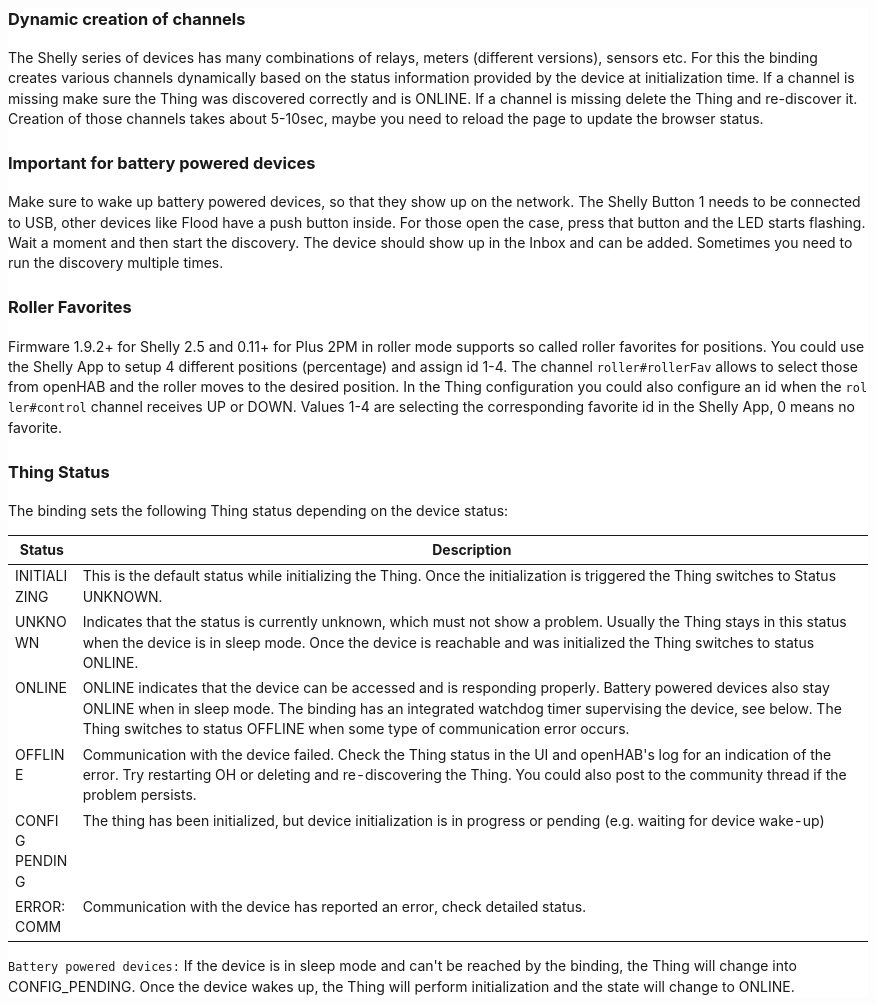 ### Dynamic creation of channels

The Shelly series of devices has many combinations of relays, meters (different versions), sensors etc.
For this the binding creates various channels dynamically based on the status information provided by the device at initialization time.
If a channel is missing make sure the Thing was discovered correctly and is ONLINE.
If a channel is missing delete the Thing and re-discover it.
Creation of those channels takes about 5-10sec, maybe you need to reload the page to update the browser status.

### Important for battery powered devices

Make sure to wake up battery powered devices, so that they show up on the network.
The Shelly Button 1 needs to be connected to USB, other devices like Flood have a push button inside.
For those open the case, press that button and the LED starts flashing.
Wait a moment and then start the discovery. The device should show up in the Inbox and can be added.
Sometimes you need to run the discovery multiple times.

### Roller Favorites

Firmware 1.9.2+ for Shelly 2.5 and 0.11+ for Plus 2PM in roller mode supports so called roller favorites for positions.
You could use the Shelly App to setup 4 different positions (percentage) and assign id 1-4.
The channel `roller#rollerFav` allows to select those from openHAB and the roller moves to the desired position.
In the Thing configuration you could also configure an id when the `roller#control` channel receives UP or DOWN.
Values 1-4 are selecting the corresponding favorite id in the Shelly App, 0 means no favorite.

### Thing Status

The binding sets the following Thing status depending on the device status:

| Status         | Description                                                                                                                                                                                                                                                                                                  |
| -------------- | ------------------------------------------------------------------------------------------------------------------------------------------------------------------------------------------------------------------------------------------------------------------------------------------------------------ |
| INITIALIZING   | This is the default status while initializing the Thing. Once the initialization is triggered the Thing switches to Status UNKNOWN.                                                                                                                                                                          |
| UNKNOWN        | Indicates that the status is currently unknown, which must not show a problem. Usually the Thing stays in this status when the device is in sleep mode. Once the device is reachable and was initialized the Thing switches to status ONLINE.                                                                |
| ONLINE         | ONLINE indicates that the device can be accessed and is responding properly. Battery powered devices also stay ONLINE when in sleep mode. The binding has an integrated watchdog timer supervising the device, see below. The Thing switches to status OFFLINE when some type of communication error occurs. |
| OFFLINE        | Communication with the device failed. Check the Thing status in the UI and openHAB's log for an indication of the error. Try restarting OH or deleting and re-discovering the Thing. You could also post to the community thread if the problem persists.                                                    |
| CONFIG PENDING | The thing has been initialized, but device initialization is in progress or pending (e.g. waiting for device wake-up)                                                                                                                                                                                        |
| ERROR: COMM    | Communication with the device has reported an error, check detailed status.                                                                                                                                                                                                                                  |

`Battery powered devices:`
If the device is in sleep mode and can't be reached by the binding, the Thing will change into CONFIG_PENDING.
Once the device wakes up, the Thing will perform initialization and the state will change to ONLINE.

